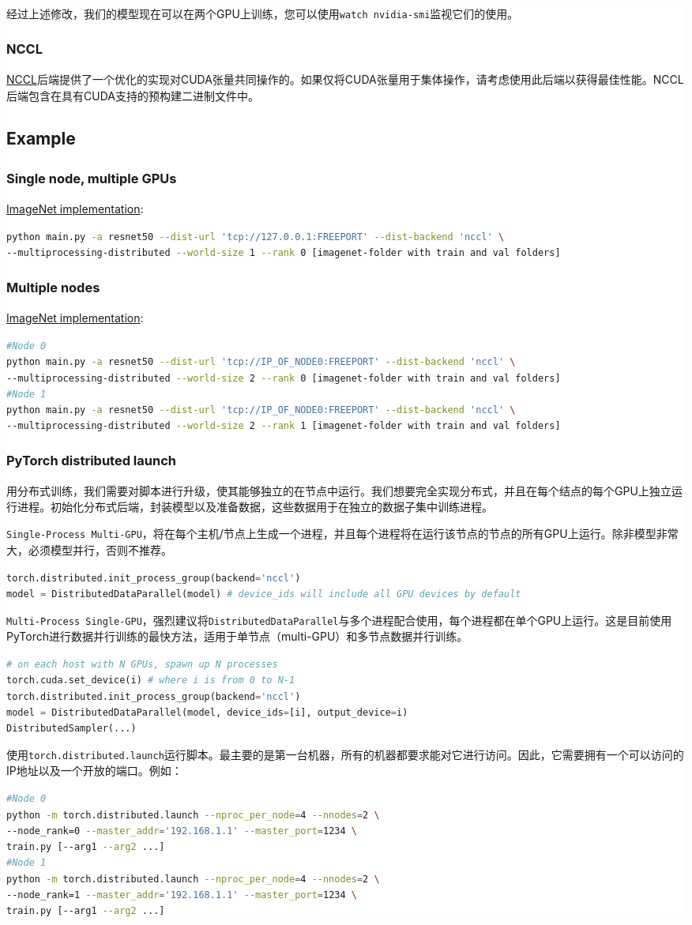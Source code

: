经过上述修改，我们的模型现在可以在两个GPU上训练，您可以使用`watch nvidia-smi`监视它们的使用。

### NCCL
[NCCL](https://github.com/nvidia/nccl)后端提供了一个优化的实现对CUDA张量共同操作的。如果仅将CUDA张量用于集体操作，请考虑使用此后端以获得最佳性能。NCCL后端包含在具有CUDA支持的预构建二进制文件中。

## Example

### Single node, multiple GPUs
[ImageNet implementation](https://github.com/pytorch/examples/tree/master/imagenet):
```bash
python main.py -a resnet50 --dist-url 'tcp://127.0.0.1:FREEPORT' --dist-backend 'nccl' \
--multiprocessing-distributed --world-size 1 --rank 0 [imagenet-folder with train and val folders]
```

### Multiple nodes
[ImageNet implementation](https://github.com/pytorch/examples/tree/master/imagenet):
```bash
#Node 0
python main.py -a resnet50 --dist-url 'tcp://IP_OF_NODE0:FREEPORT' --dist-backend 'nccl' \
--multiprocessing-distributed --world-size 2 --rank 0 [imagenet-folder with train and val folders]
#Node 1
python main.py -a resnet50 --dist-url 'tcp://IP_OF_NODE0:FREEPORT' --dist-backend 'nccl' \
--multiprocessing-distributed --world-size 2 --rank 1 [imagenet-folder with train and val folders]
```

### PyTorch distributed launch
用分布式训练，我们需要对脚本进行升级，使其能够独立的在节点中运行。我们想要完全实现分布式，并且在每个结点的每个GPU上独立运行进程。初始化分布式后端，封装模型以及准备数据，这些数据用于在独立的数据子集中训练进程。

`Single-Process Multi-GPU`，将在每个主机/节点上生成一个进程，并且每个进程将在运行该节点的节点的所有GPU上运行。除非模型非常大，必须模型并行，否则不推荐。
```python
torch.distributed.init_process_group(backend='nccl')
model = DistributedDataParallel(model) # device_ids will include all GPU devices by default
```

`Multi-Process Single-GPU`，强烈建议将`DistributedDataParallel`与多个进程配合使用，每个进程都在单个GPU上运行。这是目前使用PyTorch进行数据并行训练的最快方法，适用于单节点（multi-GPU）和多节点数据并行训练。
```python
# on each host with N GPUs, spawn up N processes
torch.cuda.set_device(i) # where i is from 0 to N-1
torch.distributed.init_process_group(backend='nccl')
model = DistributedDataParallel(model, device_ids=[i], output_device=i)
DistributedSampler(...)
```

使用`torch.distributed.launch`运行脚本。最主要的是第一台机器，所有的机器都要求能对它进行访问。因此，它需要拥有一个可以访问的IP地址以及一个开放的端口。例如：
```bash
#Node 0
python -m torch.distributed.launch --nproc_per_node=4 --nnodes=2 \
--node_rank=0 --master_addr='192.168.1.1' --master_port=1234 \
train.py [--arg1 --arg2 ...]
#Node 1
python -m torch.distributed.launch --nproc_per_node=4 --nnodes=2 \
--node_rank=1 --master_addr='192.168.1.1' --master_port=1234 \
train.py [--arg1 --arg2 ...]
```
